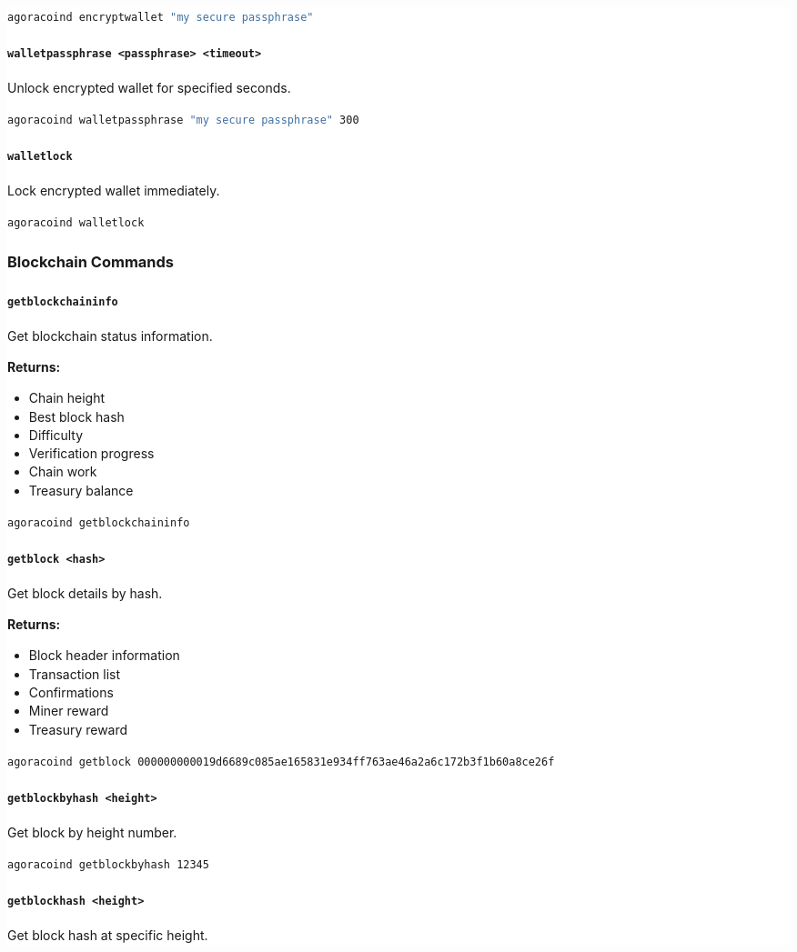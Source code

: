 ```bash
agoracoind encryptwallet "my secure passphrase"
```

#### `walletpassphrase <passphrase> <timeout>`
Unlock encrypted wallet for specified seconds.

```bash
agoracoind walletpassphrase "my secure passphrase" 300
```

#### `walletlock`
Lock encrypted wallet immediately.

```bash
agoracoind walletlock
```

### Blockchain Commands

#### `getblockchaininfo`
Get blockchain status information.

**Returns:**
- Chain height
- Best block hash
- Difficulty
- Verification progress
- Chain work
- Treasury balance

```bash
agoracoind getblockchaininfo
```

#### `getblock <hash>`
Get block details by hash.

**Returns:**
- Block header information
- Transaction list
- Confirmations
- Miner reward
- Treasury reward

```bash
agoracoind getblock 000000000019d6689c085ae165831e934ff763ae46a2a6c172b3f1b60a8ce26f
```

#### `getblockbyhash <height>`
Get block by height number.

```bash
agoracoind getblockbyhash 12345
```

#### `getblockhash <height>`
Get block hash at specific height.
